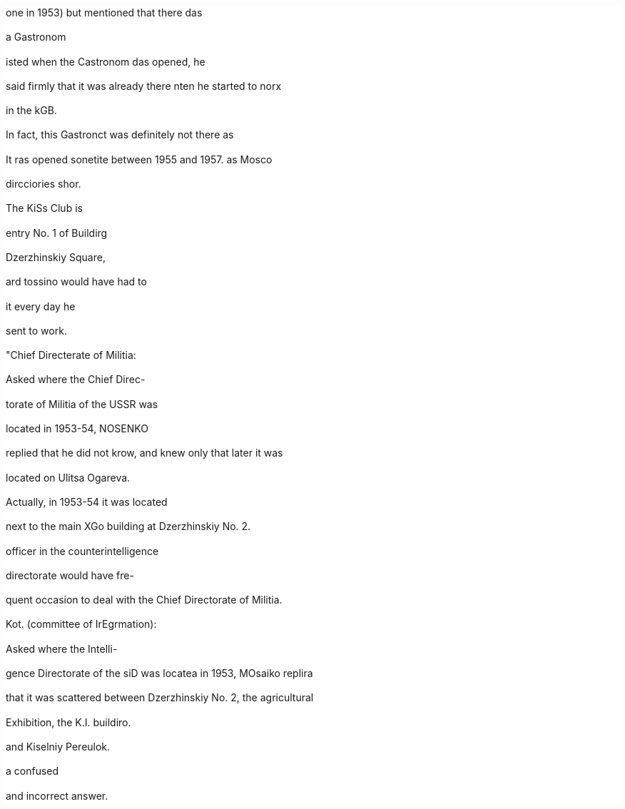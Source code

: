 one in 1953) but mentioned that there das

a Gastronom

isted when the Castronom das opened, he

said firmly that it was already there nten he started to norx

in the kGB.

In fact, this Gastronct was definitely not there as

It ras opened sonetite between 1955 and 1957. as Mosco

dircciories shor.

The KiSs Club is

entry No. 1 of Buildirg

Dzerzhinskiy Square,

ard tossino would have had to

it every day he

sent to work.

"Chief Directerate of Militia:

Asked where the Chief Direc-

torate of Militia of the USSR was

located in 1953-54, NOSENKO

replied that he did not krow, and knew only that later it was

located on Ulitsa Ogareva.

Actually, in 1953-54 it was located

next to the main XGo building at Dzerzhinskiy No. 2.

officer in the counterintelligence

directorate would have fre-

quent occasion to deal with the Chief Directorate of Militia.

Kot. (committee of IrEgrmation):

Asked where the Intelli-

gence Directorate of the siD was locatea in 1953, MOsaiko replira

that it was scattered between Dzerzhinskiy No. 2, the agricultural

Exhibition, the K.I. buildiro.

and Kiselniy Pereulok.

a confused

and incorrect answer.
